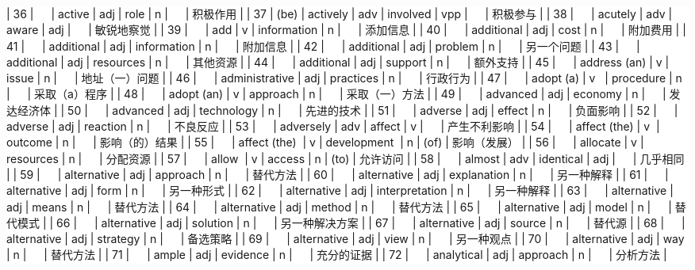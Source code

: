 | 36 | 　 | active | adj | role | n | 　 | 积极作用 |
| 37 | (be) | actively | adv | involved | vpp | 　 | 积极参与 |
| 38 | 　 | acutely | adv | aware | adj | 　 | 敏锐地察觉 |
| 39 | 　 | add | v | information | n | 　 | 添加信息 |
| 40 | 　 | additional | adj | cost | n | 　 | 附加费用 |
| 41 | 　 | additional | adj | information | n | 　 | 附加信息 |
| 42 | 　 | additional | adj | problem | n | 　 | 另一个问题 |
| 43 | 　 | additional | adj | resources | n | 　 | 其他资源 |
| 44 | 　 | additional | adj | support | n | 　 | 额外支持 |
| 45 | 　 | address (an) | v | issue | n | 　 | 地址（一）问题 |
| 46 | 　 | administrative | adj | practices | n | 　 | 行政行为 |
| 47 | 　 | adopt (a) | v   | procedure | n | 　 | 采取（a）程序 |
| 48 | 　 | adopt (an) | v | approach | n | 　 | 采取（一）方法 |
| 49 | 　 | advanced | adj | economy | n | 　 | 发达经济体 |
| 50 | 　 | advanced | adj | technology | n | 　 | 先进的技术 |
| 51 | 　 | adverse | adj | effect | n | 　 | 负面影响 |
| 52 | 　 | adverse | adj | reaction | n | 　 | 不良反应 |
| 53 | 　 | adversely | adv | affect | v | 　 | 产生不利影响 |
| 54 | 　 | affect (the) | v  | outcome | n | 　 | 影响（的）结果 |
| 55 | 　 | affect (the)  | v | development  | n | (of) | 影响（发展） |
| 56 | 　 | allocate | v | resources | n | 　 | 分配资源 |
| 57 | 　 | allow  | v | access | n | (to) | 允许访问 |
| 58 | 　 | almost | adv | identical | adj | 　 | 几乎相同 |
| 59 | 　 | alternative | adj | approach | n | 　 | 替代方法 |
| 60 | 　 | alternative | adj | explanation | n | 　 | 另一种解释 |
| 61 | 　 | alternative | adj | form | n | 　 | 另一种形式 |
| 62 | 　 | alternative | adj | interpretation | n | 　 | 另一种解释 |
| 63 | 　 | alternative | adj | means | n | 　 | 替代方法 |
| 64 | 　 | alternative | adj | method | n | 　 | 替代方法 |
| 65 | 　 | alternative | adj | model | n | 　 | 替代模式 |
| 66 | 　 | alternative | adj | solution | n | 　 | 另一种解决方案 |
| 67 | 　 | alternative | adj | source | n | 　 | 替代源 |
| 68 | 　 | alternative | adj | strategy | n | 　 | 备选策略 |
| 69 | 　 | alternative | adj | view | n | 　 | 另一种观点 |
| 70 | 　 | alternative | adj | way | n | 　 | 替代方法 |
| 71 | 　 | ample | adj | evidence | n | 　 | 充分的证据 |
| 72 | 　 | analytical | adj | approach | n | 　 | 分析方法 |
